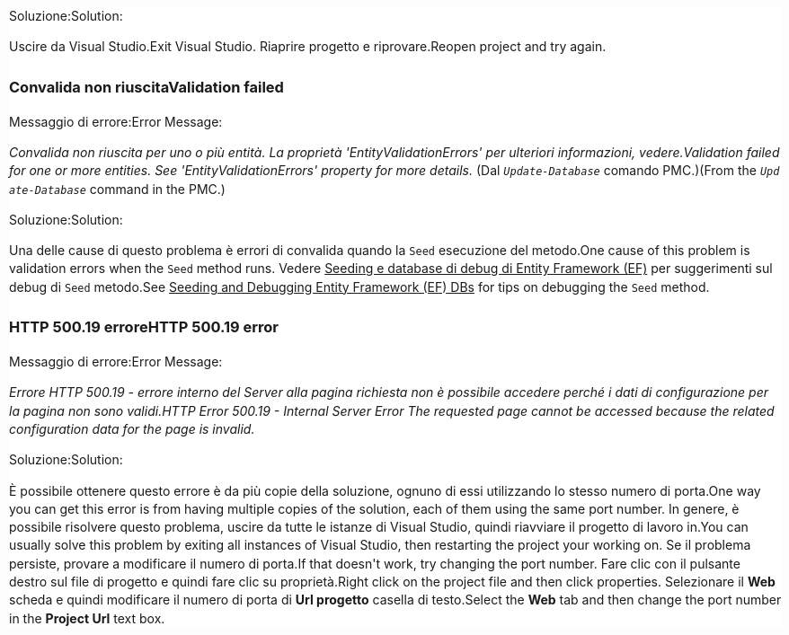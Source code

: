 <span data-ttu-id="dd0ab-301">Soluzione:</span><span class="sxs-lookup"><span data-stu-id="dd0ab-301">Solution:</span></span>

<span data-ttu-id="dd0ab-302">Uscire da Visual Studio.</span><span class="sxs-lookup"><span data-stu-id="dd0ab-302">Exit Visual Studio.</span></span> <span data-ttu-id="dd0ab-303">Riaprire progetto e riprovare.</span><span class="sxs-lookup"><span data-stu-id="dd0ab-303">Reopen project and try again.</span></span>

### <a name="validation-failed"></a><span data-ttu-id="dd0ab-304">Convalida non riuscita</span><span class="sxs-lookup"><span data-stu-id="dd0ab-304">Validation failed</span></span>

<span data-ttu-id="dd0ab-305">Messaggio di errore:</span><span class="sxs-lookup"><span data-stu-id="dd0ab-305">Error Message:</span></span>

<span data-ttu-id="dd0ab-306">*Convalida non riuscita per uno o più entità. La proprietà 'EntityValidationErrors' per ulteriori informazioni, vedere.*</span><span class="sxs-lookup"><span data-stu-id="dd0ab-306">*Validation failed for one or more entities. See 'EntityValidationErrors' property for more details.*</span></span> <span data-ttu-id="dd0ab-307">(Dal *`Update-Database`* comando PMC.)</span><span class="sxs-lookup"><span data-stu-id="dd0ab-307">(From the *`Update-Database`* command in the PMC.)</span></span>

<span data-ttu-id="dd0ab-308">Soluzione:</span><span class="sxs-lookup"><span data-stu-id="dd0ab-308">Solution:</span></span>

<span data-ttu-id="dd0ab-309">Una delle cause di questo problema è errori di convalida quando la `Seed` esecuzione del metodo.</span><span class="sxs-lookup"><span data-stu-id="dd0ab-309">One cause of this problem is validation errors when the `Seed` method runs.</span></span> <span data-ttu-id="dd0ab-310">Vedere [Seeding e database di debug di Entity Framework (EF)](https://blogs.msdn.com/b/rickandy/archive/2013/02/12/seeding-and-debugging-entity-framework-ef-dbs.aspx) per suggerimenti sul debug di `Seed` metodo.</span><span class="sxs-lookup"><span data-stu-id="dd0ab-310">See [Seeding and Debugging Entity Framework (EF) DBs](https://blogs.msdn.com/b/rickandy/archive/2013/02/12/seeding-and-debugging-entity-framework-ef-dbs.aspx) for tips on debugging the `Seed` method.</span></span>

### <a name="http-50019-error"></a><span data-ttu-id="dd0ab-311">HTTP 500.19 errore</span><span class="sxs-lookup"><span data-stu-id="dd0ab-311">HTTP 500.19 error</span></span>

<span data-ttu-id="dd0ab-312">Messaggio di errore:</span><span class="sxs-lookup"><span data-stu-id="dd0ab-312">Error Message:</span></span>

<span data-ttu-id="dd0ab-313">*Errore HTTP 500.19 - errore interno del Server alla pagina richiesta non è possibile accedere perché i dati di configurazione per la pagina non sono validi.*</span><span class="sxs-lookup"><span data-stu-id="dd0ab-313">*HTTP Error 500.19 - Internal Server Error The requested page cannot be accessed because the related configuration data for the page is invalid.*</span></span>

<span data-ttu-id="dd0ab-314">Soluzione:</span><span class="sxs-lookup"><span data-stu-id="dd0ab-314">Solution:</span></span>

<span data-ttu-id="dd0ab-315">È possibile ottenere questo errore è da più copie della soluzione, ognuno di essi utilizzando lo stesso numero di porta.</span><span class="sxs-lookup"><span data-stu-id="dd0ab-315">One way you can get this error is from having multiple copies of the solution, each of them using the same port number.</span></span> <span data-ttu-id="dd0ab-316">In genere, è possibile risolvere questo problema, uscire da tutte le istanze di Visual Studio, quindi riavviare il progetto di lavoro in.</span><span class="sxs-lookup"><span data-stu-id="dd0ab-316">You can usually solve this problem by exiting all instances of Visual Studio, then restarting the project your working on.</span></span> <span data-ttu-id="dd0ab-317">Se il problema persiste, provare a modificare il numero di porta.</span><span class="sxs-lookup"><span data-stu-id="dd0ab-317">If that doesn't work, try changing the port number.</span></span> <span data-ttu-id="dd0ab-318">Fare clic con il pulsante destro sul file di progetto e quindi fare clic su proprietà.</span><span class="sxs-lookup"><span data-stu-id="dd0ab-318">Right click on the project file and then click properties.</span></span> <span data-ttu-id="dd0ab-319">Selezionare il **Web** scheda e quindi modificare il numero di porta di **Url progetto** casella di testo.</span><span class="sxs-lookup"><span data-stu-id="dd0ab-319">Select the **Web** tab and then change the port number in the **Project Url** text box.</span></span>
